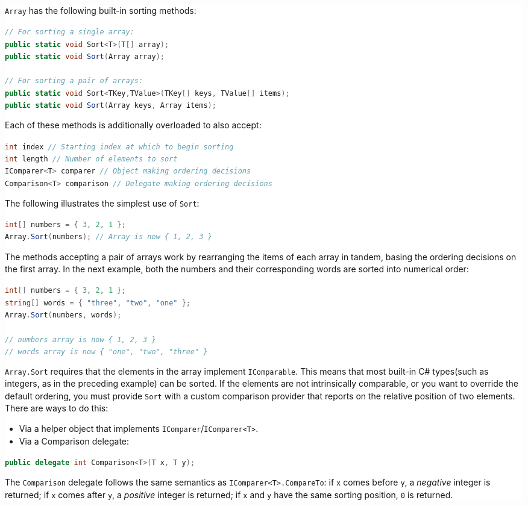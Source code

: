 `Array` has the following built-in sorting methods:

```csharp
// For sorting a single array:
public static void Sort<T>(T[] array);
public static void Sort(Array array);

// For sorting a pair of arrays:
public static void Sort<TKey,TValue>(TKey[] keys, TValue[] items);
public static void Sort(Array keys, Array items);
```

Each of these methods is additionally overloaded to also accept:

```csharp
int index // Starting index at which to begin sorting
int length // Number of elements to sort
IComparer<T> comparer // Object making ordering decisions
Comparison<T> comparison // Delegate making ordering decisions
```

The following illustrates the simplest use of `Sort`:

```csharp
int[] numbers = { 3, 2, 1 };
Array.Sort(numbers); // Array is now { 1, 2, 3 }
```

The methods accepting a pair of arrays work by rearranging the items of each array in tandem, basing the ordering decisions on the first array. In the next example, both the numbers and their corresponding words are sorted into numerical order:

```csharp
int[] numbers = { 3, 2, 1 };
string[] words = { "three", "two", "one" };
Array.Sort(numbers, words);

// numbers array is now { 1, 2, 3 }
// words array is now { "one", "two", "three" }
```

`Array.Sort` requires that the elements in the array implement `IComparable`. This means that most built-in C# types(such as integers, as in the preceding example) can be sorted. If the elements are not intrinsically comparable, or you want to override the default ordering, you must provide `Sort` with a custom comparison provider that reports on the relative position of two elements. There are ways to do this:

- Via a helper object that implements `IComparer`/`IComparer<T>`.
- Via a Comparison delegate:

```csharp
public delegate int Comparison<T>(T x, T y);
```

The `Comparison` delegate follows the same semantics as `IComparer<T>.CompareTo`: if `x` comes before `y`, a *negative* integer is returned; if `x` comes after `y`, a *positive* integer is returned; if `x` and `y` have the same sorting position, `0` is returned.
